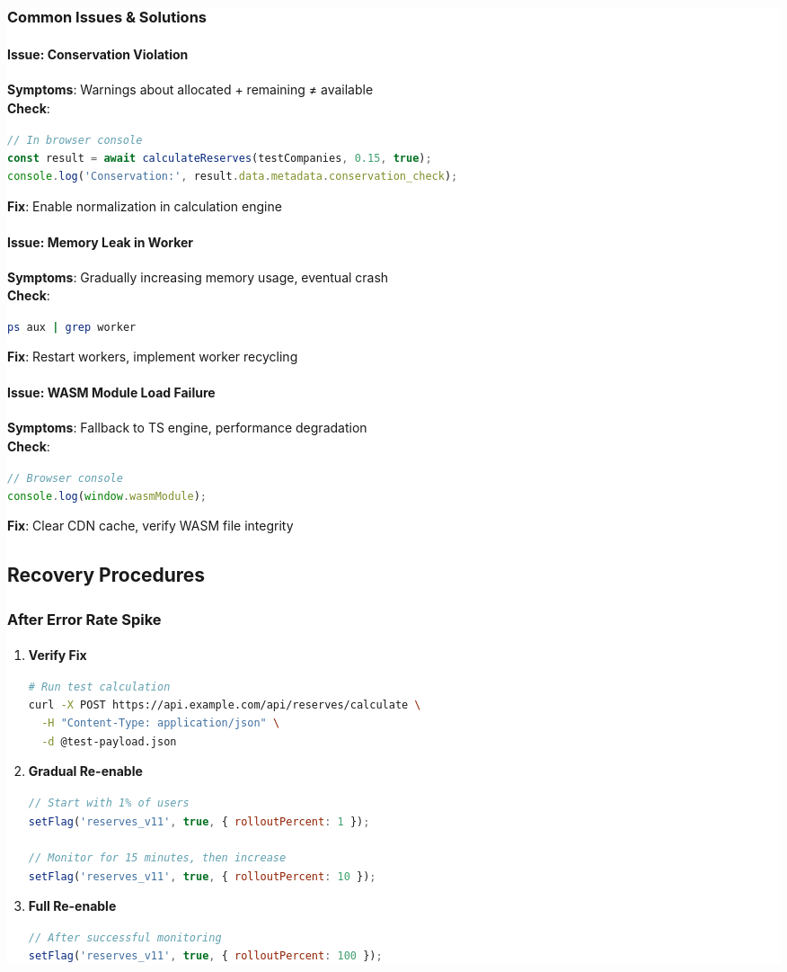 
### Common Issues & Solutions

#### Issue: Conservation Violation
**Symptoms**: Warnings about allocated + remaining ≠ available  
**Check**:
```javascript
// In browser console
const result = await calculateReserves(testCompanies, 0.15, true);
console.log('Conservation:', result.data.metadata.conservation_check);
```
**Fix**: Enable normalization in calculation engine

#### Issue: Memory Leak in Worker
**Symptoms**: Gradually increasing memory usage, eventual crash  
**Check**:
```bash
ps aux | grep worker
```
**Fix**: Restart workers, implement worker recycling

#### Issue: WASM Module Load Failure
**Symptoms**: Fallback to TS engine, performance degradation  
**Check**:
```javascript
// Browser console
console.log(window.wasmModule);
```
**Fix**: Clear CDN cache, verify WASM file integrity

## Recovery Procedures

### After Error Rate Spike

1. **Verify Fix**
   ```bash
   # Run test calculation
   curl -X POST https://api.example.com/api/reserves/calculate \
     -H "Content-Type: application/json" \
     -d @test-payload.json
   ```

2. **Gradual Re-enable**
   ```javascript
   // Start with 1% of users
   setFlag('reserves_v11', true, { rolloutPercent: 1 });
   
   // Monitor for 15 minutes, then increase
   setFlag('reserves_v11', true, { rolloutPercent: 10 });
   ```

3. **Full Re-enable**
   ```javascript
   // After successful monitoring
   setFlag('reserves_v11', true, { rolloutPercent: 100 });
   ```
